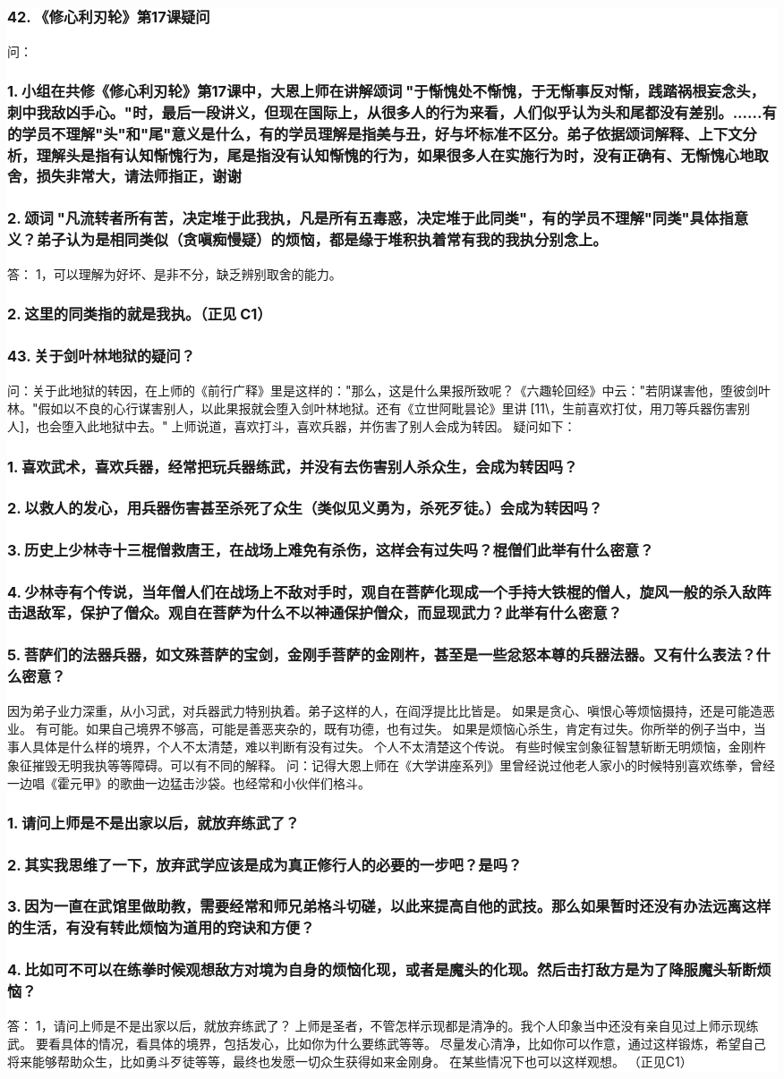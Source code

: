 ### 42. 《修心利刃轮》第17课疑问  
问：

### 1. 小组在共修《修心利刃轮》第17课中，大恩上师在讲解颂词  "于惭愧处不惭愧，于无惭事反对惭，践踏祸根妄念头，刺中我敌凶手心。"时，最后一段讲义，但现在国际上，从很多人的行为来看，人们似乎认为头和尾都没有差别。......有的学员不理解"头"和"尾"意义是什么，有的学员理解是指美与丑，好与坏标准不区分。弟子依据颂词解释、上下文分析，理解头是指有认知惭愧行为，尾是指没有认知惭愧的行为，如果很多人在实施行为时，没有正确有、无惭愧心地取舍，损失非常大，请法师指正，谢谢

### 2. 颂词  "凡流转者所有苦，决定堆于此我执，凡是所有五毒惑，决定堆于此同类"，有的学员不理解"同类"具体指意义？弟子认为是相同类似（贪嗔痴慢疑）的烦恼，都是缘于堆积执着常有我的我执分别念上。  
答： 1，可以理解为好坏、是非不分，缺乏辨别取舍的能力。
### 2. 这里的同类指的就是我执。（正见  C1）

### 43. 关于剑叶林地狱的疑问？  
问：关于此地狱的转因，在上师的《前行广释》里是这样的："那么，这是什么果报所致呢？《六趣轮回经》中云："若阴谋害他，堕彼剑叶林。"假如以不良的心行谋害别人，以此果报就会堕入剑叶林地狱。还有《立世阿毗昙论》里讲
\[11\，生前喜欢打仗，用刀等兵器伤害别人]，也会堕入此地狱中去。"
上师说道，喜欢打斗，喜欢兵器，并伤害了别人会成为转因。 疑问如下：
### 1. 喜欢武术，喜欢兵器，经常把玩兵器练武，并没有去伤害别人杀众生，会成为转因吗？  
### 2. 以救人的发心，用兵器伤害甚至杀死了众生（类似见义勇为，杀死歹徒。）会成为转因吗？  
### 3. 历史上少林寺十三棍僧救唐王，在战场上难免有杀伤，这样会有过失吗？棍僧们此举有什么密意？  
### 4. 少林寺有个传说，当年僧人们在战场上不敌对手时，观自在菩萨化现成一个手持大铁棍的僧人，旋风一般的杀入敌阵击退敌军，保护了僧众。观自在菩萨为什么不以神通保护僧众，而显现武力？此举有什么密意？  
### 5. 菩萨们的法器兵器，如文殊菩萨的宝剑，金刚手菩萨的金刚杵，甚至是一些忿怒本尊的兵器法器。又有什么表法？什么密意？  
因为弟子业力深重，从小习武，对兵器武力特别执着。弟子这样的人，在阎浮提比比皆是。
如果是贪心、嗔恨心等烦恼摄持，还是可能造恶业。
有可能。如果自己境界不够高，可能是善恶夹杂的，既有功德，也有过失。
如果是烦恼心杀生，肯定有过失。你所举的例子当中，当事人具体是什么样的境界，个人不太清楚，难以判断有没有过失。
个人不太清楚这个传说。
有些时候宝剑象征智慧斩断无明烦恼，金刚杵象征摧毁无明我执等等障碍。可以有不同的解释。
问：记得大恩上师在《大学讲座系列》里曾经说过他老人家小的时候特别喜欢练拳，曾经一边唱《霍元甲》的歌曲一边猛击沙袋。也经常和小伙伴们格斗。
### 1. 请问上师是不是出家以后，就放弃练武了？  
### 2. 其实我思维了一下，放弃武学应该是成为真正修行人的必要的一步吧？是吗？  
### 3. 因为一直在武馆里做助教，需要经常和师兄弟格斗切磋，以此来提高自他的武技。那么如果暂时还没有办法远离这样的生活，有没有转此烦恼为道用的窍诀和方便？  
### 4. 比如可不可以在练拳时候观想敌方对境为自身的烦恼化现，或者是魔头的化现。然后击打敌方是为了降服魔头斩断烦恼？  
答： 1，请问上师是不是出家以后，就放弃练武了？
上师是圣者，不管怎样示现都是清净的。我个人印象当中还没有亲自见过上师示现练武。
要看具体的情况，看具体的境界，包括发心，比如你为什么要练武等等。
尽量发心清净，比如你可以作意，通过这样锻炼，希望自己将来能够帮助众生，比如勇斗歹徒等等，最终也发愿一切众生获得如来金刚身。
在某些情况下也可以这样观想。 （正见C1）
